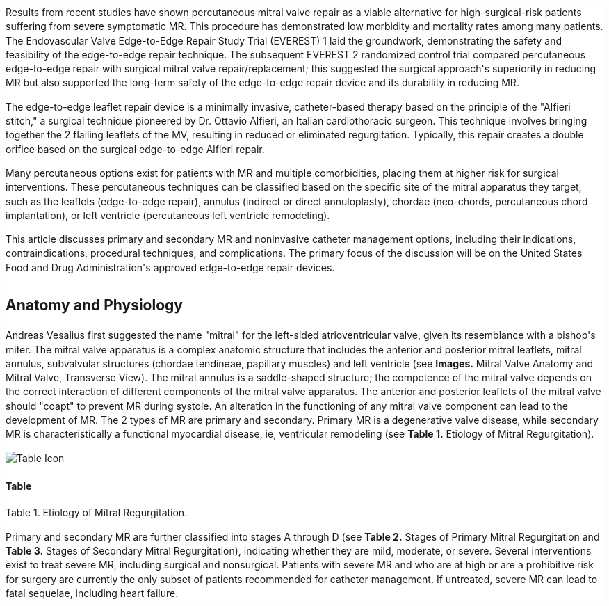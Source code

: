 Results from recent studies have shown percutaneous mitral valve repair as a viable alternative for high-surgical-risk patients suffering from severe symptomatic MR. This procedure has demonstrated low morbidity and mortality rates among many patients. The Endovascular Valve Edge-to-Edge Repair Study Trial (EVEREST) 1 laid the groundwork, demonstrating the safety and feasibility of the edge-to-edge repair technique. The subsequent EVEREST 2 randomized control trial compared percutaneous edge-to-edge repair with surgical mitral valve repair/replacement; this suggested the surgical approach's superiority in reducing MR but also supported the long-term safety of the edge-to-edge repair device and its durability in reducing MR.

The edge-to-edge leaflet repair device is a minimally invasive, catheter-based therapy based on the principle of the "Alfieri stitch," a surgical technique pioneered by Dr. Ottavio Alfieri, an Italian cardiothoracic surgeon. This technique involves bringing together the 2 flailing leaflets of the MV, resulting in reduced or eliminated regurgitation. Typically, this repair creates a double orifice based on the surgical edge-to-edge Alfieri repair.

Many percutaneous options exist for patients with MR and multiple comorbidities, placing them at higher risk for surgical interventions. These percutaneous techniques can be classified based on the specific site of the mitral apparatus they target, such as the leaflets (edge-to-edge repair), annulus (indirect or direct annuloplasty), chordae (neo-chords, percutaneous chord implantation), or left ventricle (percutaneous left ventricle remodeling).

This article discusses primary and secondary MR and noninvasive catheter management options, including their indications, contraindications, procedural techniques, and complications. The primary focus of the discussion will be on the United States Food and Drug Administration's approved edge-to-edge repair devices.

## Anatomy and Physiology

Andreas Vesalius first suggested the name "mitral" for the left-sided atrioventricular valve, given its resemblance with a bishop's miter. The mitral valve apparatus is a complex anatomic structure that includes the anterior and posterior mitral leaflets, mitral annulus, subvalvular structures (chordae tendineae, papillary muscles) and left ventricle (see **Images.** Mitral Valve Anatomy and Mitral Valve, Transverse View). The mitral annulus is a saddle-shaped structure; the competence of the mitral valve depends on the correct interaction of different components of the mitral valve apparatus. The anterior and posterior leaflets of the mitral valve should "coapt" to prevent MR during systole. An alteration in the functioning of any mitral valve component can lead to the development of MR. The 2 types of MR are primary and secondary. Primary MR is a degenerative valve disease, while secondary MR is characteristically a functional myocardial disease, ie, ventricular remodeling (see **Table 1.** Etiology of Mitral Regurgitation).

[![Table Icon](/corehtml/pmc/css/bookshelf/2.26/img/table-icon.gif)](/books/NBK536988/table/article-179.table0/?report=objectonly "Table")

#### [Table](/books/NBK536988/table/article-179.table0/?report=objectonly)

Table 1. Etiology of Mitral Regurgitation. 

Primary and secondary MR are further classified into stages A through D (see **Table 2.** Stages of Primary Mitral Regurgitation and **Table 3.** Stages of Secondary Mitral Regurgitation), indicating whether they are mild, moderate, or severe. Several interventions exist to treat severe MR, including surgical and nonsurgical. Patients with severe MR and who are at high or are a prohibitive risk for surgery are currently the only subset of patients recommended for catheter management. If untreated, severe MR can lead to fatal sequelae, including heart failure.
